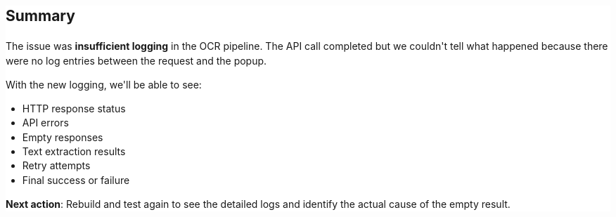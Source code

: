 ## Summary

The issue was **insufficient logging** in the OCR pipeline. The API call completed but we couldn't tell what happened because there were no log entries between the request and the popup.

With the new logging, we'll be able to see:
- HTTP response status
- API errors
- Empty responses
- Text extraction results
- Retry attempts
- Final success or failure

**Next action**: Rebuild and test again to see the detailed logs and identify the actual cause of the empty result.

